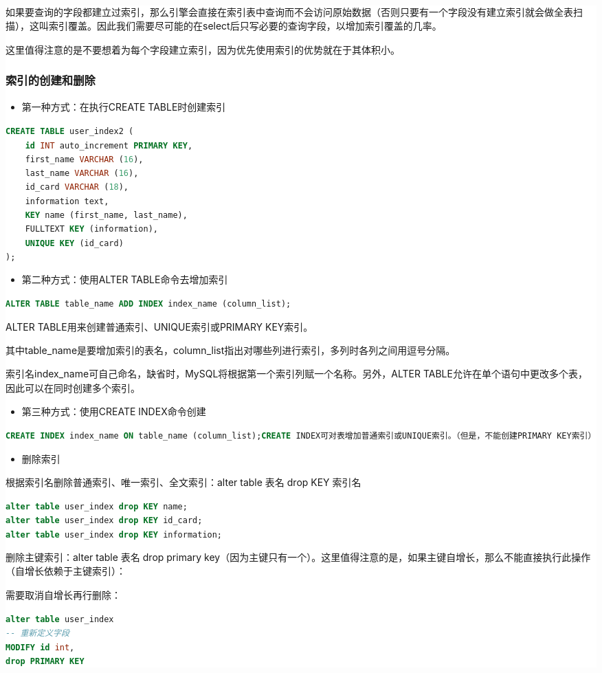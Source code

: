 如果要查询的字段都建立过索引，那么引擎会直接在索引表中查询而不会访问原始数据（否则只要有一个字段没有建立索引就会做全表扫描），这叫索引覆盖。因此我们需要尽可能的在select后只写必要的查询字段，以增加索引覆盖的几率。

这里值得注意的是不要想着为每个字段建立索引，因为优先使用索引的优势就在于其体积小。

### 索引的创建和删除

- 第一种方式：在执行CREATE TABLE时创建索引


```sql
CREATE TABLE user_index2 (
	id INT auto_increment PRIMARY KEY,
	first_name VARCHAR (16),
	last_name VARCHAR (16),
	id_card VARCHAR (18),
	information text,
	KEY name (first_name, last_name),
	FULLTEXT KEY (information),
	UNIQUE KEY (id_card)
);
```



- 第二种方式：使用ALTER TABLE命令去增加索引

```sql
ALTER TABLE table_name ADD INDEX index_name (column_list);
```


ALTER TABLE用来创建普通索引、UNIQUE索引或PRIMARY KEY索引。

其中table_name是要增加索引的表名，column_list指出对哪些列进行索引，多列时各列之间用逗号分隔。

索引名index_name可自己命名，缺省时，MySQL将根据第一个索引列赋一个名称。另外，ALTER TABLE允许在单个语句中更改多个表，因此可以在同时创建多个索引。

- 第三种方式：使用CREATE INDEX命令创建


```sql
CREATE INDEX index_name ON table_name (column_list);CREATE INDEX可对表增加普通索引或UNIQUE索引。（但是，不能创建PRIMARY KEY索引）
```

- 删除索引


根据索引名删除普通索引、唯一索引、全文索引：alter table 表名 drop KEY 索引名

```sql
alter table user_index drop KEY name;
alter table user_index drop KEY id_card;
alter table user_index drop KEY information;
```

删除主键索引：alter table 表名 drop primary key（因为主键只有一个）。这里值得注意的是，如果主键自增长，那么不能直接执行此操作（自增长依赖于主键索引）：

需要取消自增长再行删除：

```sql
alter table user_index
-- 重新定义字段
MODIFY id int,
drop PRIMARY KEY
```
